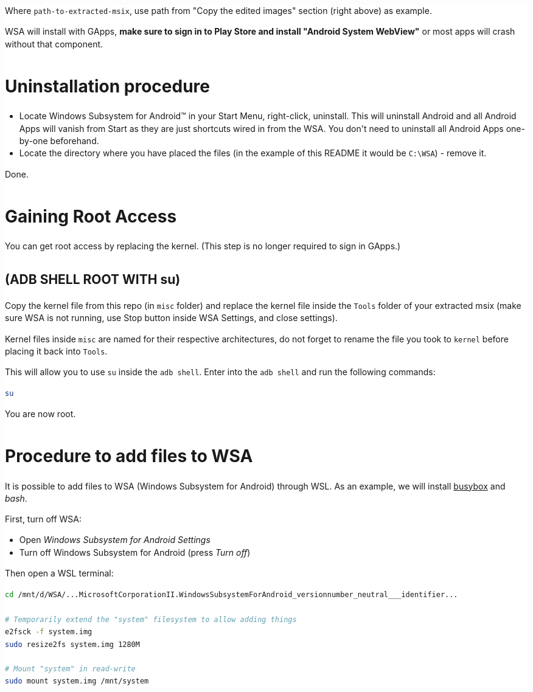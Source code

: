 Where `path-to-extracted-msix`, use path from "Copy the edited images" section (right above) as example.

WSA will install with GApps, **make sure to sign in to Play Store and install "Android System WebView"** or most apps will crash without that component.

# Uninstallation procedure

- Locate Windows Subsystem for Android™️ in your Start Menu, right-click, uninstall. This will uninstall Android and all Android Apps will vanish from Start as they are just shortcuts wired in from the WSA. You don't need to uninstall all Android Apps one-by-one beforehand.
- Locate the directory where you have placed the files (in the example of this README it would be `C:\WSA`) - remove it.

Done.

# Gaining Root Access

You can get root access by replacing the kernel. (This step is no longer required to sign in GApps.)

## (ADB SHELL ROOT WITH su)

Copy the kernel file from this repo (in `misc` folder) and replace the kernel file inside the `Tools` folder of your extracted msix (make sure WSA is not running, use Stop button inside WSA Settings, and close settings).

Kernel files inside `misc` are named for their respective architectures, do not forget to rename the file you took to `kernel` before placing it back into `Tools`.

This will allow you to use `su` inside the `adb shell`.
Enter into the `adb shell` and run the following commands:

```bash
su
```

You are now root.

# Procedure to add files to WSA

It is possible to add files to WSA (Windows Subsystem for Android) through WSL. As an example, we will install [busybox](https://busybox.net/) and *bash*.

First, turn off WSA:
- Open *Windows Subsystem for Android Settings*
- Turn off Windows Subsystem for Android (press *Turn off*)

Then open a WSL terminal:

```bash
cd /mnt/d/WSA/...MicrosoftCorporationII.WindowsSubsystemForAndroid_versionnumber_neutral___identifier...

# Temporarily extend the "system" filesystem to allow adding things
e2fsck -f system.img
sudo resize2fs system.img 1280M

# Mount "system" in read-write
sudo mount system.img /mnt/system
```
